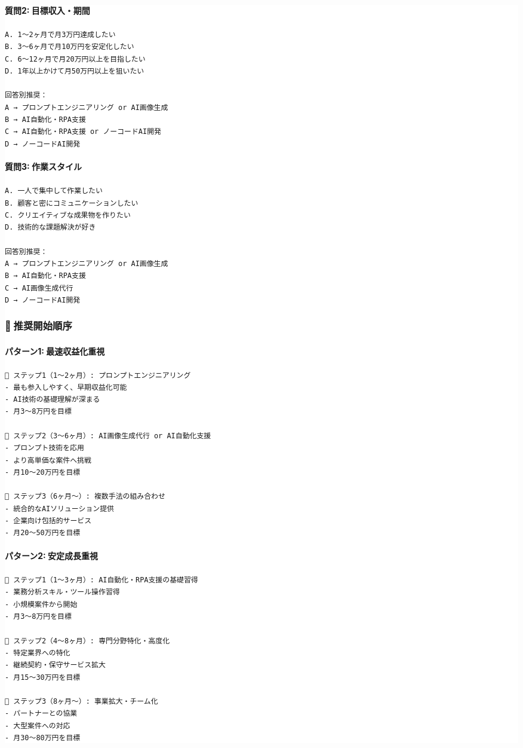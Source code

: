 #### 質問2: 目標収入・期間
```
A. 1〜2ヶ月で月3万円達成したい
B. 3〜6ヶ月で月10万円を安定化したい
C. 6〜12ヶ月で月20万円以上を目指したい
D. 1年以上かけて月50万円以上を狙いたい

回答別推奨：
A → プロンプトエンジニアリング or AI画像生成
B → AI自動化・RPA支援
C → AI自動化・RPA支援 or ノーコードAI開発
D → ノーコードAI開発
```

#### 質問3: 作業スタイル
```
A. 一人で集中して作業したい
B. 顧客と密にコミュニケーションしたい
C. クリエイティブな成果物を作りたい
D. 技術的な課題解決が好き

回答別推奨：
A → プロンプトエンジニアリング or AI画像生成
B → AI自動化・RPA支援
C → AI画像生成代行
D → ノーコードAI開発
```

### 🎯 推奨開始順序

#### パターン1: 最速収益化重視
```
📅 ステップ1（1〜2ヶ月）: プロンプトエンジニアリング
- 最も参入しやすく、早期収益化可能
- AI技術の基礎理解が深まる
- 月3〜8万円を目標

📅 ステップ2（3〜6ヶ月）: AI画像生成代行 or AI自動化支援
- プロンプト技術を応用
- より高単価な案件へ挑戦
- 月10〜20万円を目標

📅 ステップ3（6ヶ月〜）: 複数手法の組み合わせ
- 統合的なAIソリューション提供
- 企業向け包括的サービス
- 月20〜50万円を目標
```

#### パターン2: 安定成長重視
```
📅 ステップ1（1〜3ヶ月）: AI自動化・RPA支援の基礎習得
- 業務分析スキル・ツール操作習得
- 小規模案件から開始
- 月3〜8万円を目標

📅 ステップ2（4〜8ヶ月）: 専門分野特化・高度化
- 特定業界への特化
- 継続契約・保守サービス拡大
- 月15〜30万円を目標

📅 ステップ3（8ヶ月〜）: 事業拡大・チーム化
- パートナーとの協業
- 大型案件への対応
- 月30〜80万円を目標
```